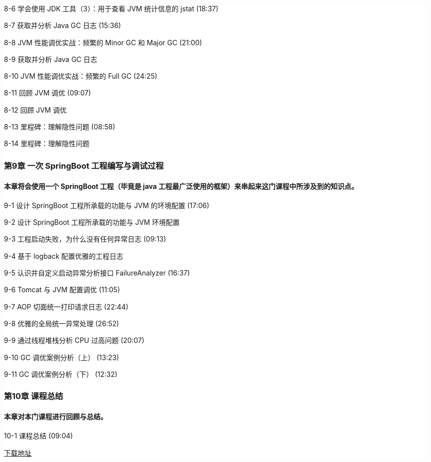 8-6 学会使用 JDK 工具（3）：用于查看 JVM 统计信息的 jstat (18:37)

8-7 获取并分析 Java GC 日志 (15:36)

8-8 JVM 性能调优实战：频繁的 Minor GC 和 Major GC (21:00)

8-9 获取并分析 Java GC 日志

8-10 JVM 性能调优实战：频繁的 Full GC (24:25)

8-11 回顾 JVM 调优 (09:07)

8-12 回顾 JVM 调优

8-13 里程碑：理解隐性问题 (08:58)

8-14 里程碑：理解隐性问题


### 第9章 一次 SpringBoot 工程编写与调试过程

#### 本章将会使用一个 SpringBoot 工程（毕竟是 java 工程最广泛使用的框架）来串起来这门课程中所涉及到的知识点。
9-1 设计 SpringBoot 工程所承载的功能与 JVM 的环境配置 (17:06)

9-2 设计 SpringBoot 工程所承载的功能与 JVM 环境配置

9-3 工程启动失败，为什么没有任何异常日志 (09:13)

9-4 基于 logback 配置优雅的工程日志

9-5 认识并自定义启动异常分析接口 FailureAnalyzer (16:37)

9-6 Tomcat 与 JVM 配置调优 (11:05)

9-7 AOP 切面统一打印请求日志 (22:44)

9-8 优雅的全局统一异常处理 (26:52)

9-9 通过线程堆栈分析 CPU 过高问题 (20:07)

9-10 GC 调优案例分析（上） (13:23)

9-11 GC 调优案例分析（下） (12:32)


### 第10章 课程总结

#### 本章对本门课程进行回顾与总结。
10-1 课程总结 (09:04)


[下载地址](https://51xueit.vip "下载地址")
